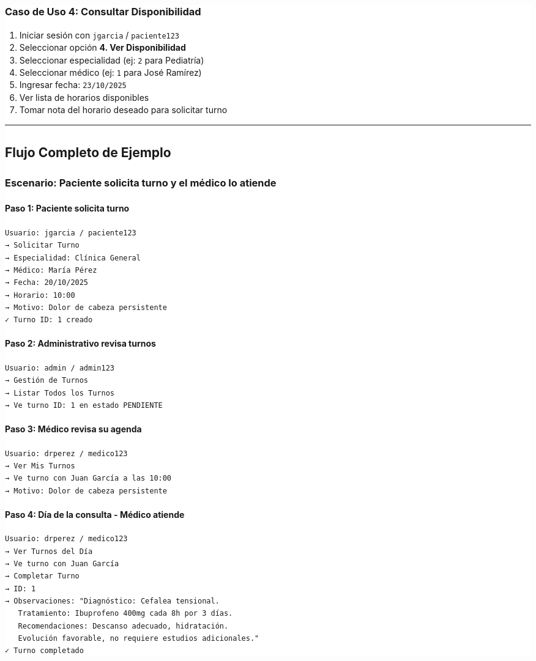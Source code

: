 ### Caso de Uso 4: Consultar Disponibilidad

1. Iniciar sesión con `jgarcia` / `paciente123`
2. Seleccionar opción **4. Ver Disponibilidad**
3. Seleccionar especialidad (ej: `2` para Pediatría)
4. Seleccionar médico (ej: `1` para José Ramírez)
5. Ingresar fecha: `23/10/2025`
6. Ver lista de horarios disponibles
7. Tomar nota del horario deseado para solicitar turno

---

## Flujo Completo de Ejemplo

### Escenario: Paciente solicita turno y el médico lo atiende

#### Paso 1: Paciente solicita turno
```
Usuario: jgarcia / paciente123
→ Solicitar Turno
→ Especialidad: Clínica General
→ Médico: María Pérez
→ Fecha: 20/10/2025
→ Horario: 10:00
→ Motivo: Dolor de cabeza persistente
✓ Turno ID: 1 creado
```

#### Paso 2: Administrativo revisa turnos
```
Usuario: admin / admin123
→ Gestión de Turnos
→ Listar Todos los Turnos
→ Ve turno ID: 1 en estado PENDIENTE
```

#### Paso 3: Médico revisa su agenda
```
Usuario: drperez / medico123
→ Ver Mis Turnos
→ Ve turno con Juan García a las 10:00
→ Motivo: Dolor de cabeza persistente
```

#### Paso 4: Día de la consulta - Médico atiende
```
Usuario: drperez / medico123
→ Ver Turnos del Día
→ Ve turno con Juan García
→ Completar Turno
→ ID: 1
→ Observaciones: "Diagnóstico: Cefalea tensional.
   Tratamiento: Ibuprofeno 400mg cada 8h por 3 días.
   Recomendaciones: Descanso adecuado, hidratación.
   Evolución favorable, no requiere estudios adicionales."
✓ Turno completado
```
